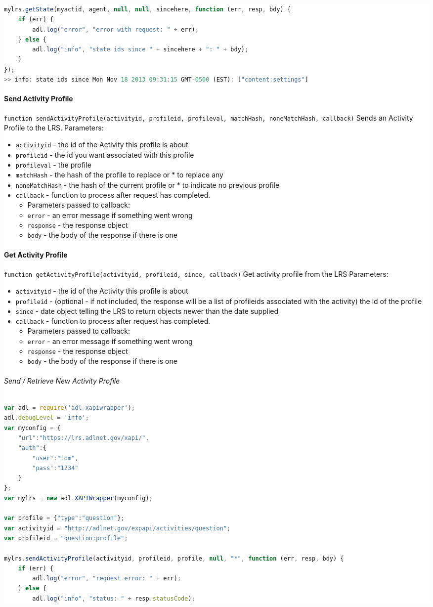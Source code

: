 ```javascript
mylrs.getState(myactid, agent, null, null, sincehere, function (err, resp, bdy) {
    if (err) {
        adl.log("error", "error with request: " + err);
    } else {
        adl.log("info", "state ids since " + sincehere + ": " + bdy);
    }
});
>> info: state ids since Mon Nov 18 2013 09:31:15 GMT-0500 (EST): ["content:settings"]
```

#### Send Activity Profile
`function sendActivityProfile(activityid, profileid, profileval, matchHash, noneMatchHash, callback)`
Sends an Activity Profile to the LRS.
Parameters:
* `activityid` - the id of the Activity this profile is about
* `profileid` - the id you want associated with this profile
* `profileval` - the profile
* `matchHash` - the hash of the profile to replace or * to replace any
* `noneMatchHash` - the hash of the current profile or * to indicate no previous profile
* `callback` - function to process after request has completed.
    * Parameters passed to callback:
    * `error` - an error message if something went wrong
    * `response` - the response object
    * `body` - the body of the response if there is one

#### Get Activity Profile
`function getActivityProfile(activityid, profileid, since, callback)`
Get activity profile from the LRS
Parameters:
* `activityid` - the id of the Activity this profile is about
* `profileid` - (optional - if not included, the response will be a list of profileids
                associated with the activity)
                the id of the profile
* `since` - date object telling the LRS to return objects newer than the date supplied
* `callback` - function to process after request has completed.
    * Parameters passed to callback:
    * `error` - an error message if something went wrong
    * `response` - the response object
    * `body` - the body of the response if there is one

###### Send / Retrieve New Activity Profile

```javascript
var adl = require('adl-xapiwrapper');
adl.debugLevel = 'info';
var myconfig = {
    "url":"https://lrs.adlnet.gov/xapi/",
    "auth":{
        "user":"tom",
        "pass":"1234"
    }
};
var mylrs = new adl.XAPIWrapper(myconfig);

var profile = {"type":"question"};
var activityid = "http://adlnet.gov/expapi/activities/question";
var profileid = "question:profile";

mylrs.sendActivityProfile(activityid, profileid, profile, null, "*", function (err, resp, bdy) {
    if (err) {
        adl.log("error", "request error: " + err);
    } else {
        adl.log("info", "status: " + resp.statusCode);
```